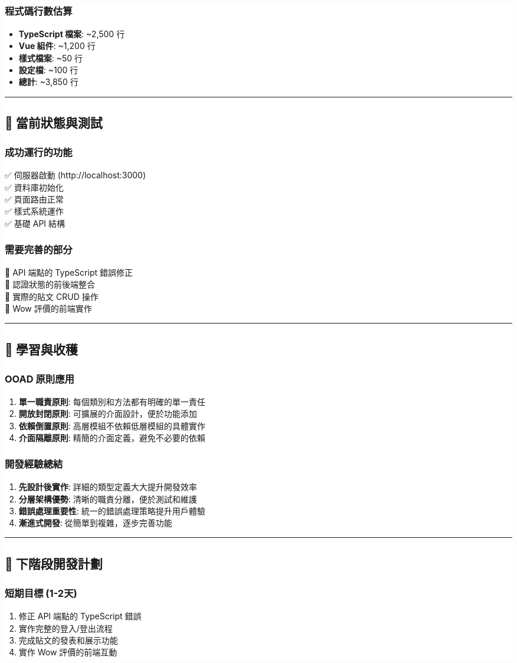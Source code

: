 ### 程式碼行數估算
- **TypeScript 檔案**: ~2,500 行
- **Vue 組件**: ~1,200 行  
- **樣式檔案**: ~50 行
- **設定檔**: ~100 行
- **總計**: ~3,850 行

---

## 🔄 當前狀態與測試

### 成功運行的功能
✅ 伺服器啟動 (http://localhost:3000)  
✅ 資料庫初始化  
✅ 頁面路由正常  
✅ 樣式系統運作  
✅ 基礎 API 結構  

### 需要完善的部分
🔧 API 端點的 TypeScript 錯誤修正  
🔧 認證狀態的前後端整合  
🔧 實際的貼文 CRUD 操作  
🔧 Wow 評價的前端實作  

---

## 📝 學習與收穫

### OOAD 原則應用
1. **單一職責原則**: 每個類別和方法都有明確的單一責任
2. **開放封閉原則**: 可擴展的介面設計，便於功能添加
3. **依賴倒置原則**: 高層模組不依賴低層模組的具體實作
4. **介面隔離原則**: 精簡的介面定義，避免不必要的依賴

### 開發經驗總結
1. **先設計後實作**: 詳細的類型定義大大提升開發效率
2. **分層架構優勢**: 清晰的職責分離，便於測試和維護
3. **錯誤處理重要性**: 統一的錯誤處理策略提升用戶體驗
4. **漸進式開發**: 從簡單到複雜，逐步完善功能

---

## 🎯 下階段開發計劃

### 短期目標 (1-2天)
1. 修正 API 端點的 TypeScript 錯誤
2. 實作完整的登入/登出流程
3. 完成貼文的發表和展示功能
4. 實作 Wow 評價的前端互動
